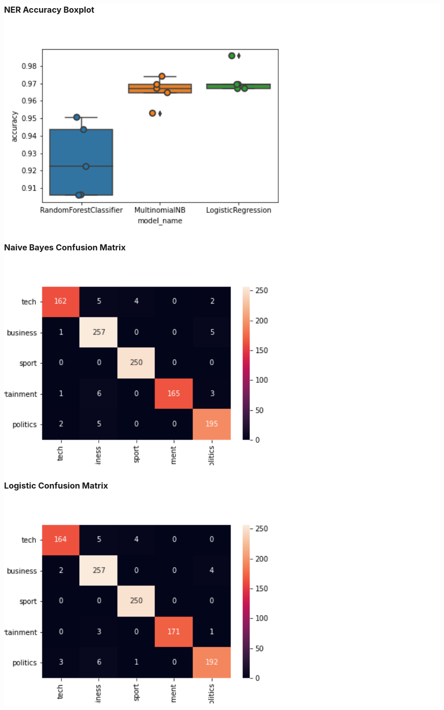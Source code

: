 ### NER Accuracy Boxplot
<img src="https://github.com/Boltuzamaki/Machine-Learning-Academic-Project/blob/master/plots/NER_accuracy_boxplot.png"  width="600" height="400" />

### Naive Bayes Confusion Matrix
<img src="https://github.com/Boltuzamaki/Machine-Learning-Academic-Project/blob/master/plots/Naive_bayes_confusion_matrix.png"  width="600" height="400" />

### Logistic Confusion Matrix
<img src="https://github.com/Boltuzamaki/Machine-Learning-Academic-Project/blob/master/plots/confusion_matrix_logistic.png"  width="600" height="400" />
